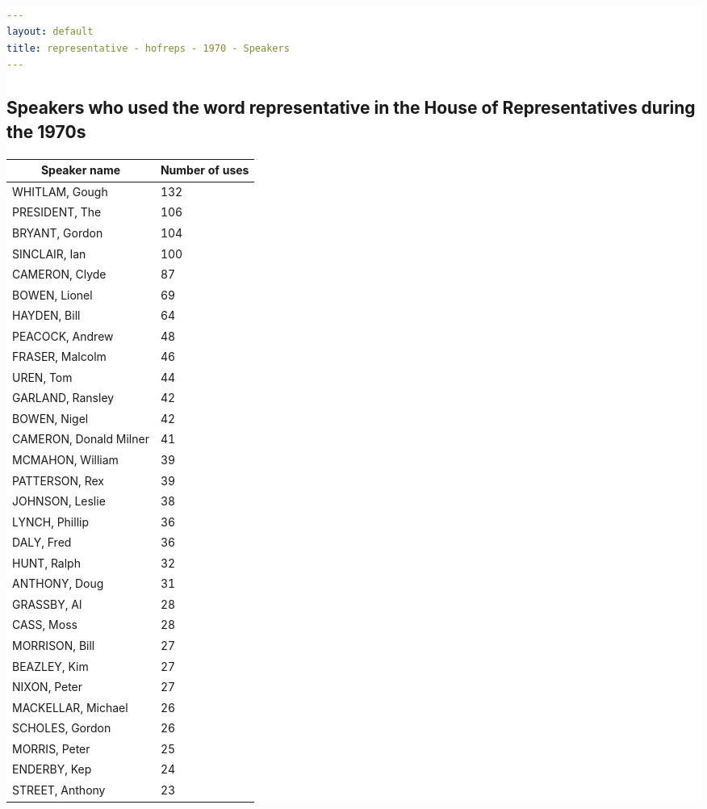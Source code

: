 ```yaml
---
layout: default
title: representative - hofreps - 1970 - Speakers
---
```

## Speakers who used the word **representative** in the House of Representatives during the 1970s

| Speaker name | Number of uses |
|--------------|----------------|
|WHITLAM, Gough|132|
|PRESIDENT, The|106|
|BRYANT, Gordon|104|
|SINCLAIR, Ian|100|
|CAMERON, Clyde|87|
|BOWEN, Lionel|69|
|HAYDEN, Bill|64|
|PEACOCK, Andrew|48|
|FRASER, Malcolm|46|
|UREN, Tom|44|
|GARLAND, Ransley|42|
|BOWEN, Nigel|42|
|CAMERON, Donald Milner|41|
|MCMAHON, William|39|
|PATTERSON, Rex|39|
|JOHNSON, Leslie|38|
|LYNCH, Phillip|36|
|DALY, Fred|36|
|HUNT, Ralph|32|
|ANTHONY, Doug|31|
|GRASSBY, Al|28|
|CASS, Moss|28|
|MORRISON, Bill|27|
|BEAZLEY, Kim|27|
|NIXON, Peter|27|
|MACKELLAR, Michael|26|
|SCHOLES, Gordon|26|
|MORRIS, Peter|25|
|ENDERBY, Kep|24|
|STREET, Anthony|23|